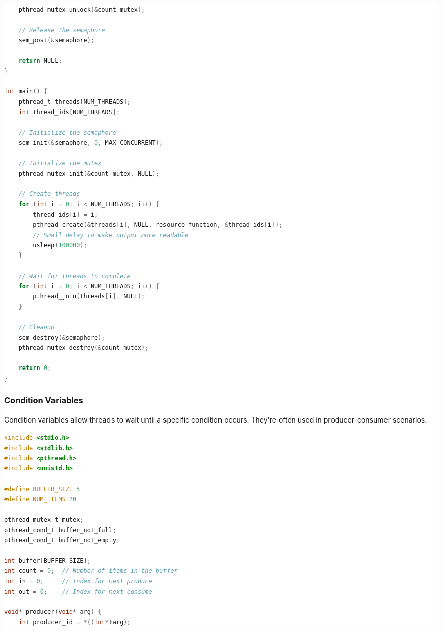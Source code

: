 ```c
    pthread_mutex_unlock(&count_mutex);
    
    // Release the semaphore
    sem_post(&semaphore);
    
    return NULL;
}

int main() {
    pthread_t threads[NUM_THREADS];
    int thread_ids[NUM_THREADS];
    
    // Initialize the semaphore
    sem_init(&semaphore, 0, MAX_CONCURRENT);
    
    // Initialize the mutex
    pthread_mutex_init(&count_mutex, NULL);
    
    // Create threads
    for (int i = 0; i < NUM_THREADS; i++) {
        thread_ids[i] = i;
        pthread_create(&threads[i], NULL, resource_function, &thread_ids[i]);
        // Small delay to make output more readable
        usleep(100000);
    }
    
    // Wait for threads to complete
    for (int i = 0; i < NUM_THREADS; i++) {
        pthread_join(threads[i], NULL);
    }
    
    // Cleanup
    sem_destroy(&semaphore);
    pthread_mutex_destroy(&count_mutex);
    
    return 0;
}
```

### Condition Variables
Condition variables allow threads to wait until a specific condition occurs. They're often used in producer-consumer scenarios.

```c
#include <stdio.h>
#include <stdlib.h>
#include <pthread.h>
#include <unistd.h>

#define BUFFER_SIZE 5
#define NUM_ITEMS 20

pthread_mutex_t mutex;
pthread_cond_t buffer_not_full;
pthread_cond_t buffer_not_empty;

int buffer[BUFFER_SIZE];
int count = 0;  // Number of items in the buffer
int in = 0;     // Index for next produce
int out = 0;    // Index for next consume

void* producer(void* arg) {
    int producer_id = *((int*)arg);
```